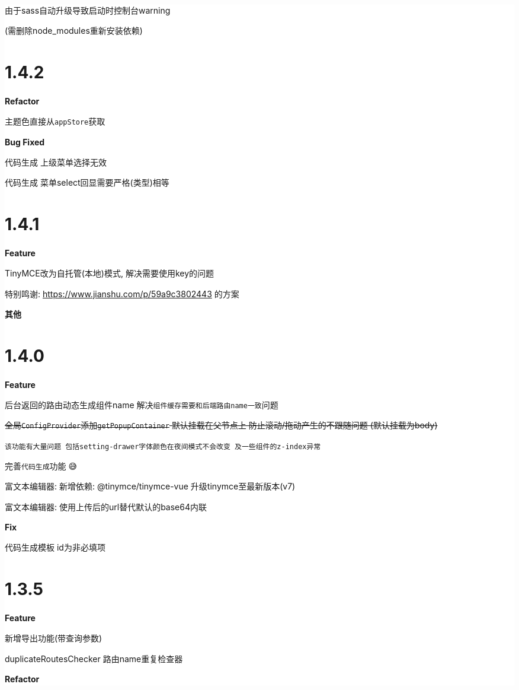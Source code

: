 由于sass自动升级导致启动时控制台warning

(需删除node_modules重新安装依赖)

# 1.4.2

**Refactor**

主题色直接从`appStore`获取

**Bug Fixed**

代码生成 上级菜单选择无效

代码生成 菜单select回显需要严格(类型)相等

# 1.4.1

**Feature**

TinyMCE改为自托管(本地)模式, 解决需要使用key的问题

特别鸣谢: https://www.jianshu.com/p/59a9c3802443 的方案

**其他**

# 1.4.0

**Feature**

后台返回的路由动态生成组件name 解决`组件缓存需要和后端路由name一致`问题

~~全局`ConfigProvider`添加`getPopupContainer` 默认挂载在父节点上 防止滚动/拖动产生的不跟随问题 (默认挂载为body)~~

```
该功能有大量问题 包括setting-drawer字体颜色在夜间模式不会改变 及一些组件的z-index异常
```

完善`代码生成`功能 😅

富文本编辑器: 新增依赖: @tinymce/tinymce-vue 升级tinymce至最新版本(v7)

富文本编辑器: 使用上传后的url替代默认的base64内联

**Fix**

代码生成模板 id为非必填项

# 1.3.5

**Feature**

新增导出功能(带查询参数)

duplicateRoutesChecker 路由name重复检查器

**Refactor**
